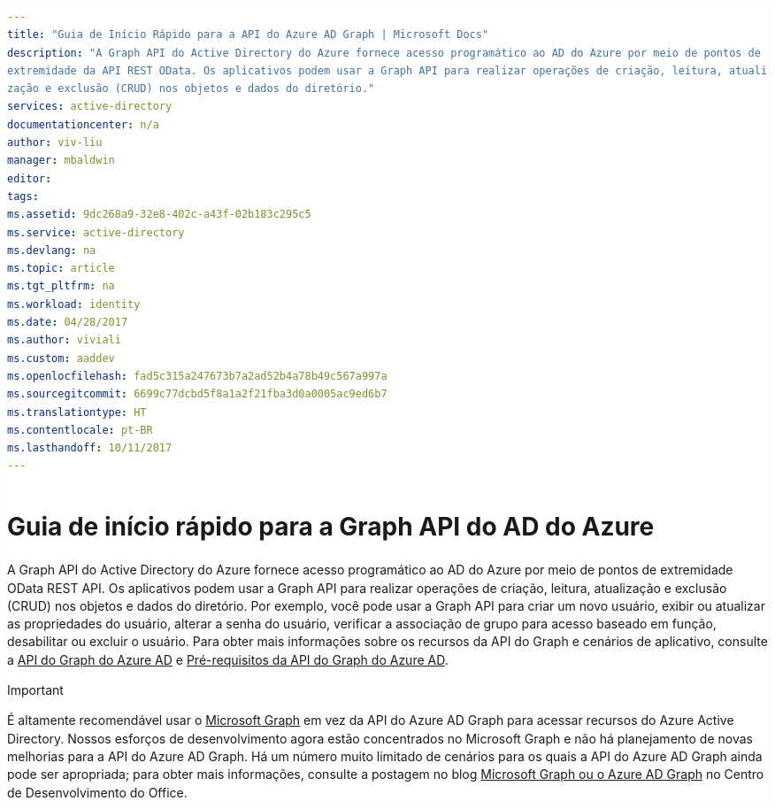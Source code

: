 ```yaml
---
title: "Guia de Início Rápido para a API do Azure AD Graph | Microsoft Docs"
description: "A Graph API do Active Directory do Azure fornece acesso programático ao AD do Azure por meio de pontos de extremidade da API REST OData. Os aplicativos podem usar a Graph API para realizar operações de criação, leitura, atualização e exclusão (CRUD) nos objetos e dados do diretório."
services: active-directory
documentationcenter: n/a
author: viv-liu
manager: mbaldwin
editor: 
tags: 
ms.assetid: 9dc268a9-32e8-402c-a43f-02b183c295c5
ms.service: active-directory
ms.devlang: na
ms.topic: article
ms.tgt_pltfrm: na
ms.workload: identity
ms.date: 04/28/2017
ms.author: viviali
ms.custom: aaddev
ms.openlocfilehash: fad5c315a247673b7a2ad52b4a78b49c567a997a
ms.sourcegitcommit: 6699c77dcbd5f8a1a2f21fba3d0a0005ac9ed6b7
ms.translationtype: HT
ms.contentlocale: pt-BR
ms.lasthandoff: 10/11/2017
---
```

# <a name="quickstart-for-the-azure-ad-graph-api"></a>Guia de início rápido para a Graph API do AD do Azure
A Graph API do Active Directory do Azure fornece acesso programático ao AD do Azure por meio de pontos de extremidade OData REST API. Os aplicativos podem usar a Graph API para realizar operações de criação, leitura, atualização e exclusão (CRUD) nos objetos e dados do diretório. Por exemplo, você pode usar a Graph API para criar um novo usuário, exibir ou atualizar as propriedades do usuário, alterar a senha do usuário, verificar a associação de grupo para acesso baseado em função, desabilitar ou excluir o usuário. Para obter mais informações sobre os recursos da API do Graph e cenários de aplicativo, consulte a [API do Graph do Azure AD](https://msdn.microsoft.com/Library/Azure/Ad/Graph/api/api-catalog) e [Pré-requisitos da API do Graph do Azure AD](https://msdn.microsoft.com/library/hh974476.aspx). 

> [!IMPORTANT]
> É altamente recomendável usar o [Microsoft Graph](https://developer.microsoft.com/graph) em vez da API do Azure AD Graph para acessar recursos do Azure Active Directory. Nossos esforços de desenvolvimento agora estão concentrados no Microsoft Graph e não há planejamento de novas melhorias para a API do Azure AD Graph. Há um número muito limitado de cenários para os quais a API do Azure AD Graph ainda pode ser apropriada; para obter mais informações, consulte a postagem no blog [Microsoft Graph ou o Azure AD Graph](https://dev.office.com/blogs/microsoft-graph-or-azure-ad-graph) no Centro de Desenvolvimento do Office.
> 
> 
